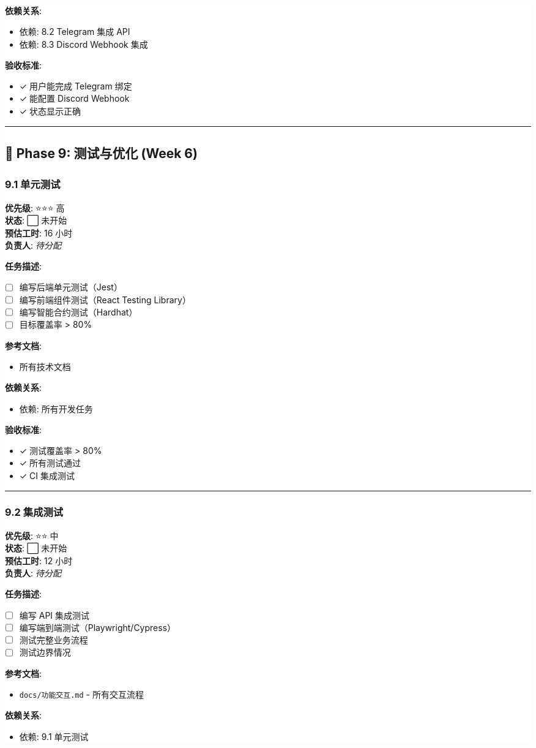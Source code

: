**依赖关系**: 
- 依赖: 8.2 Telegram 集成 API
- 依赖: 8.3 Discord Webhook 集成

**验收标准**:
- ✓ 用户能完成 Telegram 绑定
- ✓ 能配置 Discord Webhook
- ✓ 状态显示正确

---

## 🧪 Phase 9: 测试与优化 (Week 6)

### 9.1 单元测试
**优先级**: ⭐⭐⭐ 高  
**状态**: ⬜ 未开始  
**预估工时**: 16 小时  
**负责人**: _待分配_

**任务描述**:
- [ ] 编写后端单元测试（Jest）
- [ ] 编写前端组件测试（React Testing Library）
- [ ] 编写智能合约测试（Hardhat）
- [ ] 目标覆盖率 > 80%

**参考文档**:
- 所有技术文档

**依赖关系**: 
- 依赖: 所有开发任务

**验收标准**:
- ✓ 测试覆盖率 > 80%
- ✓ 所有测试通过
- ✓ CI 集成测试

---

### 9.2 集成测试
**优先级**: ⭐⭐ 中  
**状态**: ⬜ 未开始  
**预估工时**: 12 小时  
**负责人**: _待分配_

**任务描述**:
- [ ] 编写 API 集成测试
- [ ] 编写端到端测试（Playwright/Cypress）
- [ ] 测试完整业务流程
- [ ] 测试边界情况

**参考文档**:
- `docs/功能交互.md` - 所有交互流程

**依赖关系**: 
- 依赖: 9.1 单元测试
